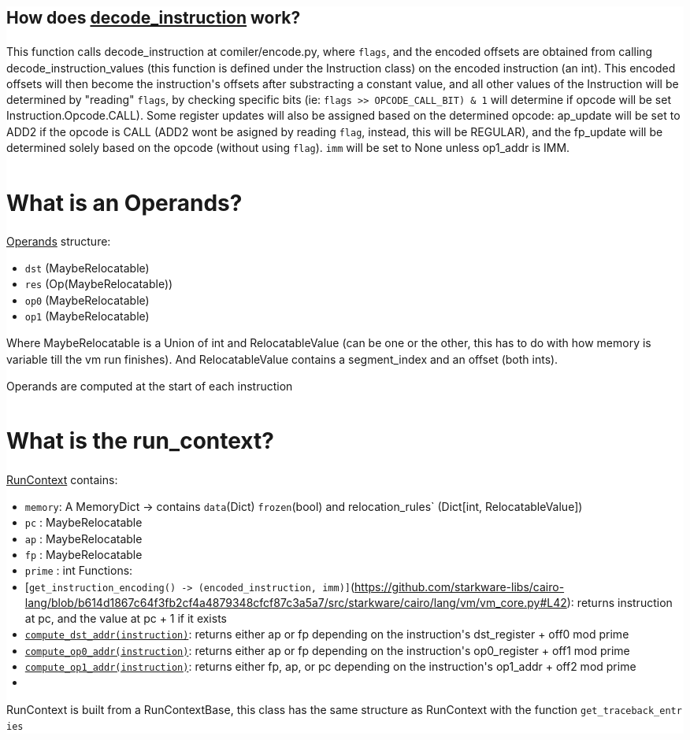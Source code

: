 <a id="decodei">

## How does [decode_instruction](https://github.com/starkware-libs/cairo-lang/blob/b614d1867c64f3fb2cf4a4879348cfcf87c3a5a7/src/starkware/cairo/lang/vm/vm_core.py#L371) work?
</a>

This function calls decode_instruction at comiler/encode.py, where `flags`, and the encoded offsets are obtained from calling decode_instruction_values (this function is defined under the Instruction class) on the encoded instruction (an int). This encoded offsets will then become the instruction's offsets after substracting a constant value, and all other values of the Instruction will be determined by "reading" `flags`, by checking specific bits (ie: `flags >> OPCODE_CALL_BIT) & 1` will determine if opcode will be set Instruction.Opcode.CALL).
Some register updates will also be assigned based on the determined opcode: ap_update will be set to ADD2 if the opcode is CALL (ADD2 wont be asigned by reading `flag`, instead, this will be REGULAR), and the fp_update will be determined solely based on the opcode (without using `flag`). `imm` will be set to None unless op1_addr is IMM.

# What is an Operands?

[Operands](https://github.com/starkware-libs/cairo-lang/blob/b614d1867c64f3fb2cf4a4879348cfcf87c3a5a7/src/starkware/cairo/lang/vm/vm_core.py#L19) structure:
* `dst`  (MaybeRelocatable)
* `res`  (Op(MaybeRelocatable))
* `op0`  (MaybeRelocatable)
* `op1`  (MaybeRelocatable)

Where MaybeRelocatable is a Union of int and RelocatableValue (can be one or the other, this has to do with how memory is variable till the vm run finishes). And RelocatableValue contains a segment_index and an offset (both ints). 

Operands are computed at the start of each instruction

<a id="context">
    
# What is the run_context?
 </a>
 
[RunContext](https://github.com/starkware-libs/cairo-lang/blob/b614d1867c64f3fb2cf4a4879348cfcf87c3a5a7/src/starkware/cairo/lang/vm/vm_core.py#L31) contains:
* `memory`: A MemoryDict -> contains `data`(Dict)   `frozen`(bool) and relocation_rules` (Dict[int, RelocatableValue])
* `pc` : MaybeRelocatable
* `ap` : MaybeRelocatable
* `fp` : MaybeRelocatable
* `prime` : int
Functions:
* [`get_instruction_encoding() -> (encoded_instruction, imm)]`(https://github.com/starkware-libs/cairo-lang/blob/b614d1867c64f3fb2cf4a4879348cfcf87c3a5a7/src/starkware/cairo/lang/vm/vm_core.py#L42): returns instruction at pc, and the value at pc + 1 if it exists
* [`compute_dst_addr(instruction)`](https://github.com/starkware-libs/cairo-lang/blob/b614d1867c64f3fb2cf4a4879348cfcf87c3a5a7/src/starkware/cairo/lang/vm/vm_core.py#L59): returns either ap or fp depending on the instruction's dst_register + off0 mod prime
* [`compute_op0_addr(instruction)`](https://github.com/starkware-libs/cairo-lang/blob/b614d1867c64f3fb2cf4a4879348cfcf87c3a5a7/src/starkware/cairo/lang/vm/vm_core.py#L69): returns either ap or fp depending on the instruction's op0_register + off1 mod prime
* [`compute_op1_addr(instruction)`](https://github.com/starkware-libs/cairo-lang/blob/b614d1867c64f3fb2cf4a4879348cfcf87c3a5a7/src/starkware/cairo/lang/vm/vm_core.py#L79): returns either fp, ap, or pc depending on the instruction's op1_addr + off2 mod prime
* 
RunContext is built from a RunContextBase, this class has the same structure as RunContext with the function `get_traceback_entries`
